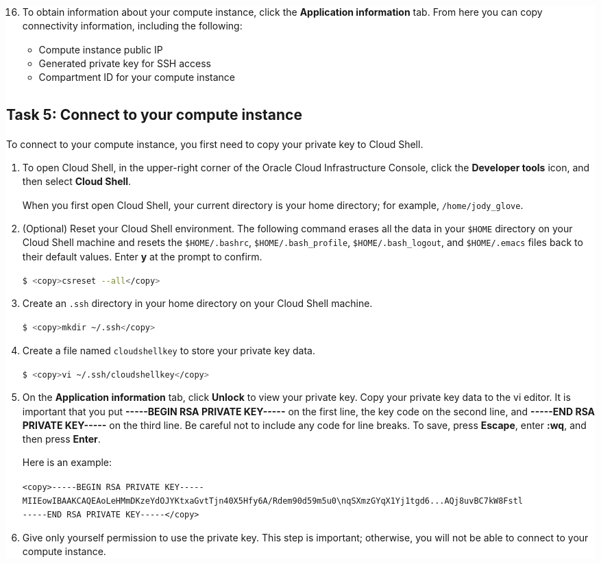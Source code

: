 16. To obtain information about your compute instance, click the **Application information** tab. From here you can copy connectivity information, including the following:

    - Compute instance public IP
    - Generated private key for SSH access
    - Compartment ID for your compute instance


## Task 5: Connect to your compute instance

To connect to your compute instance, you first need to copy your private key to Cloud Shell.

1. To open Cloud Shell, in the upper-right corner of the Oracle Cloud Infrastructure Console, click the **Developer tools** icon, and then select **Cloud Shell**.

    When you first open Cloud Shell, your current directory is your home directory; for example, `/home/jody_glove`.


2. (Optional) Reset your Cloud Shell environment. The following command erases all the data in your `$HOME` directory on your Cloud Shell machine and resets the `$HOME/.bashrc`, `$HOME/.bash_profile`, `$HOME/.bash_logout`, and `$HOME/.emacs` files back to their default values. Enter **y** at the prompt to confirm.

    ```bash
    $ <copy>csreset --all</copy>
    ```

3. Create an `.ssh` directory in your home directory on your Cloud Shell machine.

    ```bash
    $ <copy>mkdir ~/.ssh</copy>
    ```

4. Create a file named `cloudshellkey` to store your private key data.

    ```bash
    $ <copy>vi ~/.ssh/cloudshellkey</copy>
    ```

5. On the **Application information** tab, click **Unlock** to view your private key. Copy your private key data to the vi editor. It is important that you put **-----BEGIN RSA PRIVATE KEY-----** on the first line, the key code on the second line, and **-----END RSA PRIVATE KEY-----** on the third line. Be careful not to include any code for line breaks. To save, press **Escape**, enter **:wq**, and then press **Enter**.

    Here is an example:

    ```
    <copy>-----BEGIN RSA PRIVATE KEY-----
    MIIEowIBAAKCAQEAoLeHMmDKzeYdOJYKtxaGvtTjn40X5Hfy6A/Rdem90d59m5u0\nqSXmzGYqX1Yj1tgd6...AQj8uvBC7kW8Fstl
    -----END RSA PRIVATE KEY-----</copy>
    ```

6. Give only yourself permission to use the private key. This step is important; otherwise, you will not be able to connect to your compute instance.
